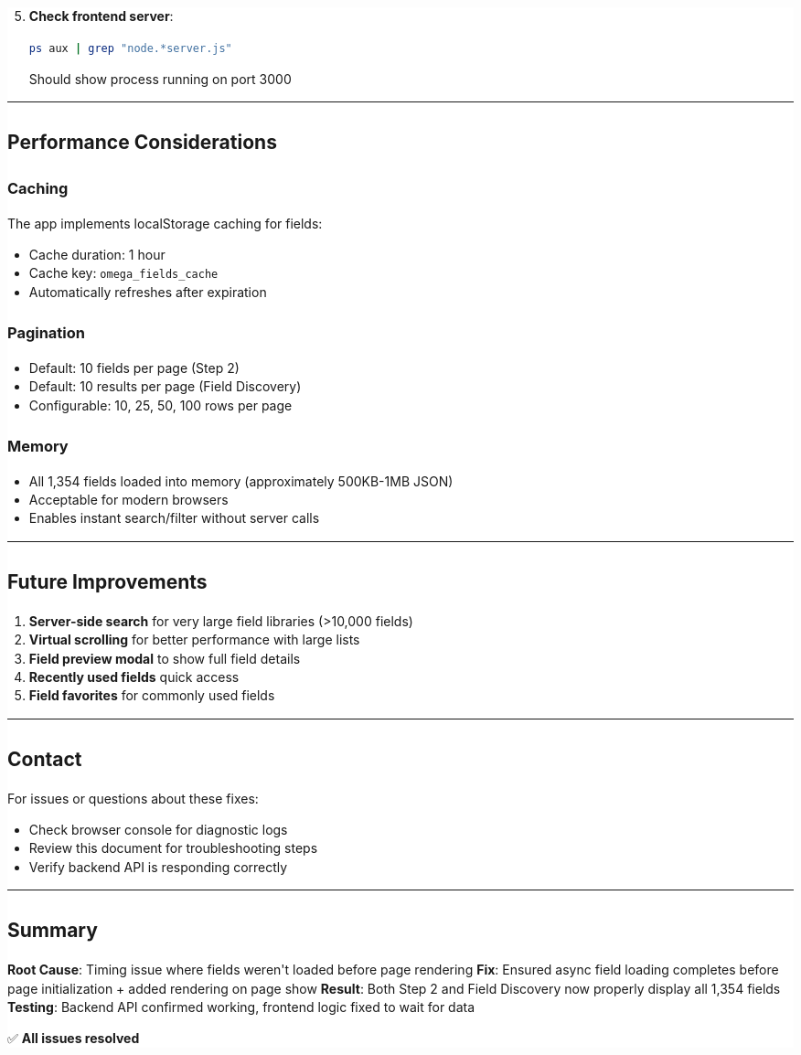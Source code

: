 5. **Check frontend server**:
   ```bash
   ps aux | grep "node.*server.js"
   ```
   Should show process running on port 3000

---

## Performance Considerations

### Caching
The app implements localStorage caching for fields:
- Cache duration: 1 hour
- Cache key: `omega_fields_cache`
- Automatically refreshes after expiration

### Pagination
- Default: 10 fields per page (Step 2)
- Default: 10 results per page (Field Discovery)
- Configurable: 10, 25, 50, 100 rows per page

### Memory
- All 1,354 fields loaded into memory (approximately 500KB-1MB JSON)
- Acceptable for modern browsers
- Enables instant search/filter without server calls

---

## Future Improvements

1. **Server-side search** for very large field libraries (>10,000 fields)
2. **Virtual scrolling** for better performance with large lists
3. **Field preview modal** to show full field details
4. **Recently used fields** quick access
5. **Field favorites** for commonly used fields

---

## Contact

For issues or questions about these fixes:
- Check browser console for diagnostic logs
- Review this document for troubleshooting steps
- Verify backend API is responding correctly

---

## Summary

**Root Cause**: Timing issue where fields weren't loaded before page rendering
**Fix**: Ensured async field loading completes before page initialization + added rendering on page show
**Result**: Both Step 2 and Field Discovery now properly display all 1,354 fields
**Testing**: Backend API confirmed working, frontend logic fixed to wait for data

✅ **All issues resolved**
